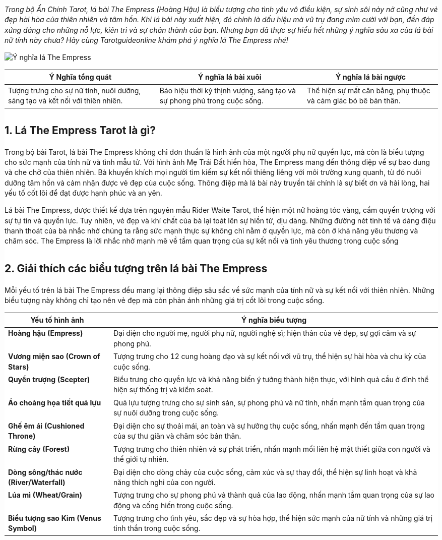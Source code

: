 *Trong bộ Ẩn Chính Tarot, lá bài The Empress (Hoàng Hậu) là biểu tượng cho tình yêu vô điều kiện, sự sinh sôi nảy nở cũng như vẻ đẹp hài hòa của thiên nhiên và tâm hồn. Khi lá bài này xuất hiện, đó chính là dấu hiệu mà vũ trụ đang mỉm cười với bạn, đền đáp xứng đáng cho những nỗ lực, kiên trì và sự chân thành của bạn. Nhưng bạn đã thực sự hiểu hết những ý nghĩa sâu xa của lá bài nữ tính này chưa? Hãy cùng Tarotguideonline khám phá ý nghĩa lá The Empress nhé!*

![Ý nghĩa lá The Empress](/img/content/y-nghia-la-The-Empress-1.jpg)


| **Ý Nghĩa tổng quát** | **Ý nghĩa lá bài xuôi** | **Ý nghĩa lá bài ngược** |
| --- | --- | --- |
| Tượng trưng cho sự nữ tính, nuôi dưỡng, sáng tạo và kết nối với thiên nhiên. | Báo hiệu thời kỳ thịnh vượng, sáng tạo và sự phong phú trong cuộc sống. | Thể hiện sự mất cân bằng, phụ thuộc và cảm giác bỏ bê bản thân. |



## **1. Lá The Empress Tarot là gì?**

Trong bộ bài Tarot, lá bài The Empress không chỉ đơn thuần là hình ảnh của một người phụ nữ quyền lực, mà còn là biểu tượng cho sức mạnh của tính nữ và tình mẫu tử. Với hình ảnh Mẹ Trái Đất hiền hòa, The Empress mang đến thông điệp về sự bao dung và che chở của thiên nhiên. Bà khuyến khích mọi người tìm kiếm sự kết nối thiêng liêng với môi trường xung quanh, từ đó nuôi dưỡng tâm hồn và cảm nhận được vẻ đẹp của cuộc sống. Thông điệp mà lá bài này truyền tải chính là sự biết ơn và hài lòng, hai yếu tố cốt lõi để đạt được hạnh phúc và an yên.

Lá bài The Empress, được thiết kế dựa trên nguyên mẫu Rider Waite Tarot, thể hiện một nữ hoàng tóc vàng, cầm quyền trượng với sự tự tin và quyền lực. Tuy nhiên, vẻ đẹp và khí chất của bà lại toát lên sự hiền từ, dịu dàng. Những đường nét tinh tế và dáng điệu thanh thoát của bà nhắc nhở chúng ta rằng sức mạnh thực sự không chỉ nằm ở quyền lực, mà còn ở khả năng yêu thương và chăm sóc. The Empress là lời nhắc nhở mạnh mẽ về tầm quan trọng của sự kết nối và tình yêu thương trong cuộc sống


## **2. Giải thích các biểu tượng trên lá bài The Empress**

Mỗi yếu tố trên lá bài The Empress đều mang lại thông điệp sâu sắc về sức mạnh của tính nữ và sự kết nối với thiên nhiên. Những biểu tượng này không chỉ tạo nên vẻ đẹp mà còn phản ánh những giá trị cốt lõi trong cuộc sống.


| **Yếu tố hình ảnh** | **Ý nghĩa biểu tượng** |
| --- | --- |
| **Hoàng hậu (Empress)** | Đại diện cho người mẹ, người phụ nữ, người nghệ sĩ; hiện thân của vẻ đẹp, sự gợi cảm và sự phong phú. |
| **Vương miện sao (Crown of Stars)** | Tượng trưng cho 12 cung hoàng đạo và sự kết nối với vũ trụ, thể hiện sự hài hòa và chu kỳ của cuộc sống. |
| **Quyền trượng (Scepter)** | Biểu trưng cho quyền lực và khả năng biến ý tưởng thành hiện thực, với hình quả cầu ở đỉnh thể hiện sự thống trị và kiểm soát. |
| **Áo choàng họa tiết quả lựu** | Quả lựu tượng trưng cho sự sinh sản, sự phong phú và nữ tính, nhấn mạnh tầm quan trọng của sự nuôi dưỡng trong cuộc sống. |
| **Ghế êm ái (Cushioned Throne)** | Đại diện cho sự thoải mái, an toàn và sự hưởng thụ cuộc sống, nhấn mạnh đến tầm quan trọng của sự thư giãn và chăm sóc bản thân. |
| **Rừng cây (Forest)** | Tượng trưng cho thiên nhiên và sự phát triển, nhấn mạnh mối liên hệ mật thiết giữa con người và thế giới tự nhiên. |
| **Dòng sông/thác nước (River/Waterfall)** | Đại diện cho dòng chảy của cuộc sống, cảm xúc và sự thay đổi, thể hiện sự linh hoạt và khả năng thích nghi của con người. |
| **Lúa mì (Wheat/Grain)** | Tượng trưng cho sự phong phú và thành quả của lao động, nhấn mạnh tầm quan trọng của sự lao động và cống hiến trong cuộc sống. |
| **Biểu tượng sao Kim (Venus Symbol)** | Tượng trưng cho tình yêu, sắc đẹp và sự hòa hợp, thể hiện sức mạnh của nữ tính và những giá trị tinh thần trong cuộc sống. |

